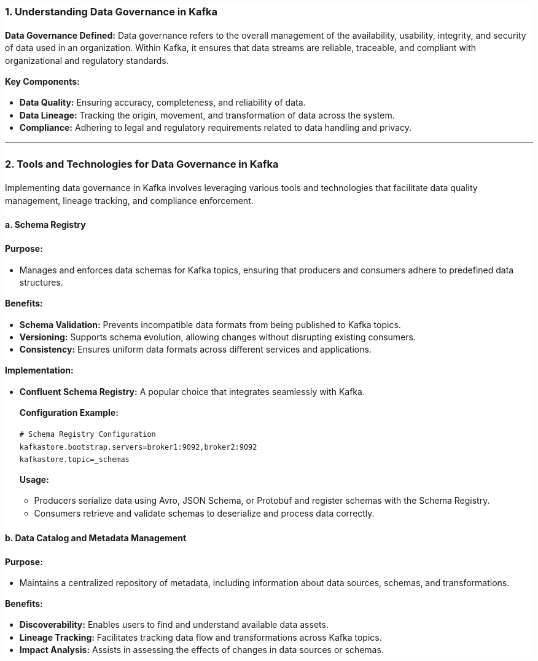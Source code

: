 
### **1. Understanding Data Governance in Kafka**

**Data Governance Defined:**
Data governance refers to the overall management of the availability, usability, integrity, and security of data used in an organization. Within Kafka, it ensures that data streams are reliable, traceable, and compliant with organizational and regulatory standards.

**Key Components:**
- **Data Quality:** Ensuring accuracy, completeness, and reliability of data.
- **Data Lineage:** Tracking the origin, movement, and transformation of data across the system.
- **Compliance:** Adhering to legal and regulatory requirements related to data handling and privacy.

---

### **2. Tools and Technologies for Data Governance in Kafka**

Implementing data governance in Kafka involves leveraging various tools and technologies that facilitate data quality management, lineage tracking, and compliance enforcement.

#### **a. Schema Registry**

**Purpose:**
- Manages and enforces data schemas for Kafka topics, ensuring that producers and consumers adhere to predefined data structures.

**Benefits:**
- **Schema Validation:** Prevents incompatible data formats from being published to Kafka topics.
- **Versioning:** Supports schema evolution, allowing changes without disrupting existing consumers.
- **Consistency:** Ensures uniform data formats across different services and applications.

**Implementation:**
- **Confluent Schema Registry:** A popular choice that integrates seamlessly with Kafka.
  
  **Configuration Example:**
  ```properties
  # Schema Registry Configuration
  kafkastore.bootstrap.servers=broker1:9092,broker2:9092
  kafkastore.topic=_schemas
  ```
  
  **Usage:**
  - Producers serialize data using Avro, JSON Schema, or Protobuf and register schemas with the Schema Registry.
  - Consumers retrieve and validate schemas to deserialize and process data correctly.

#### **b. Data Catalog and Metadata Management**

**Purpose:**
- Maintains a centralized repository of metadata, including information about data sources, schemas, and transformations.

**Benefits:**
- **Discoverability:** Enables users to find and understand available data assets.
- **Lineage Tracking:** Facilitates tracking data flow and transformations across Kafka topics.
- **Impact Analysis:** Assists in assessing the effects of changes in data sources or schemas.
